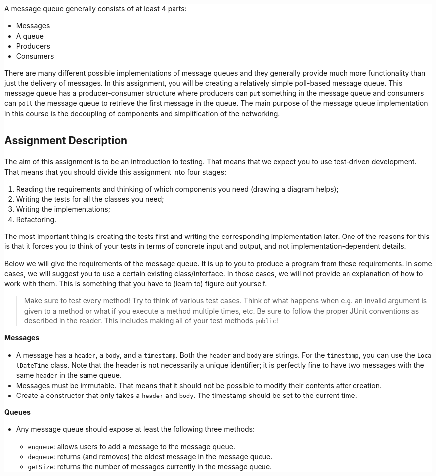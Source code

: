 A message queue generally consists of at least 4 parts:

- Messages
- A queue
- Producers
- Consumers

There are many different possible implementations of message queues and they generally provide much more functionality than just the delivery of messages. In this assignment, you will be creating a relatively simple poll-based message queue. This message queue has a producer-consumer structure where producers can `put` something in the message queue and consumers can `poll` the message queue to retrieve the first message in the queue. The main purpose of the message queue implementation in this course is the decoupling of components and simplification of the networking.

## Assignment Description

The aim of this assignment is to be an introduction to testing. That means that we expect you to use test-driven development. That means that you should divide this assignment into four stages:

1. Reading the requirements and thinking of which components you need (drawing a diagram helps);
2. Writing the tests for all the classes you need;
3. Writing the implementations;
4. Refactoring.

The most important thing is creating the tests first and writing the corresponding implementation later. One of the reasons for this is that it forces you to think of your tests in terms of concrete input and output, and not implementation-dependent details.

Below we will give the requirements of the message queue. It is up to you to produce a program from these requirements. In some cases, we will suggest you to use a certain existing class/interface. In those cases, we will not provide an explanation of how to work with them. This is something that you have to (learn to) figure out yourself.

> Make sure to test every method! Try to think of various test cases. Think of what happens when e.g. an invalid argument is given to a method or what if you execute a method multiple times, etc. Be sure to follow the proper JUnit conventions as described in the reader. This includes making all of your test methods `public`!

**Messages**

- A message has a `header`, a `body`, and a `timestamp`. Both the `header` and `body` are strings. For the `timestamp`, you can use the `LocalDateTime` class. Note that the header is not necessarily a unique identifier; it is perfectly fine to have two messages with the same `header` in the same queue.
- Messages must be immutable. That means that it should not be possible to modify their contents after creation.
- Create a constructor that only takes a `header` and `body`. The timestamp should be set to the current time.

**Queues**

- Any message queue should expose at least the following three methods:

	- `enqueue`: allows users to add a message to the message queue.
	- `dequeue`: returns (and removes) the oldest message in the message queue.
	- `getSize`: returns the number of messages currently in the message queue.
